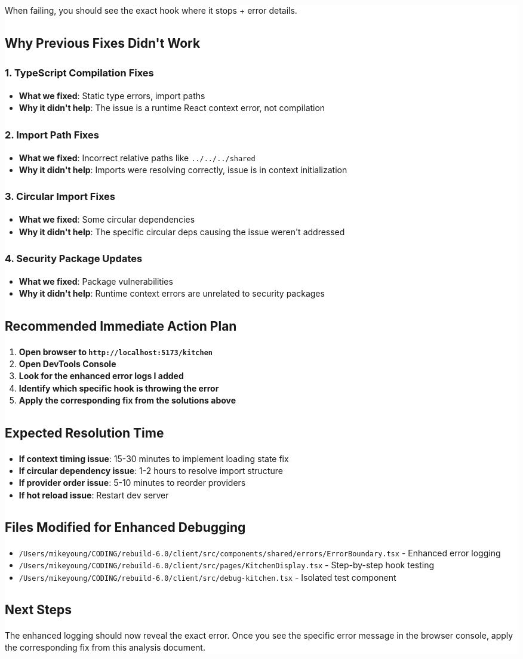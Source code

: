 When failing, you should see the exact hook where it stops + error details.

## Why Previous Fixes Didn't Work

### 1. TypeScript Compilation Fixes
- **What we fixed**: Static type errors, import paths
- **Why it didn't help**: The issue is a runtime React context error, not compilation

### 2. Import Path Fixes  
- **What we fixed**: Incorrect relative paths like `../../../shared`
- **Why it didn't help**: Imports were resolving correctly, issue is in context initialization

### 3. Circular Import Fixes
- **What we fixed**: Some circular dependencies
- **Why it didn't help**: The specific circular deps causing the issue weren't addressed

### 4. Security Package Updates
- **What we fixed**: Package vulnerabilities
- **Why it didn't help**: Runtime context errors are unrelated to security packages

## Recommended Immediate Action Plan

1. **Open browser to `http://localhost:5173/kitchen`**
2. **Open DevTools Console**
3. **Look for the enhanced error logs I added**
4. **Identify which specific hook is throwing the error**
5. **Apply the corresponding fix from the solutions above**

## Expected Resolution Time
- **If context timing issue**: 15-30 minutes to implement loading state fix
- **If circular dependency issue**: 1-2 hours to resolve import structure  
- **If provider order issue**: 5-10 minutes to reorder providers
- **If hot reload issue**: Restart dev server

## Files Modified for Enhanced Debugging
- `/Users/mikeyoung/CODING/rebuild-6.0/client/src/components/shared/errors/ErrorBoundary.tsx` - Enhanced error logging
- `/Users/mikeyoung/CODING/rebuild-6.0/client/src/pages/KitchenDisplay.tsx` - Step-by-step hook testing
- `/Users/mikeyoung/CODING/rebuild-6.0/client/src/debug-kitchen.tsx` - Isolated test component

## Next Steps
The enhanced logging should now reveal the exact error. Once you see the specific error message in the browser console, apply the corresponding fix from this analysis document.